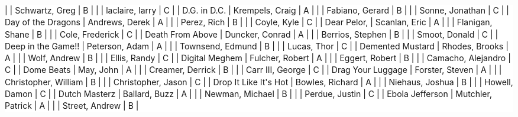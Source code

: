|  | Schwartz, Greg | B |
|  | laclaire, larry | C |
| D.G. in D.C. | Krempels, Craig | A |
|  | Fabiano, Gerard | B |
|  | Sonne, Jonathan | C |
| Day of the Dragons | Andrews, Derek | A |
|  | Perez, Rich | B |
|  | Coyle, Kyle | C |
| Dear Pelor, | Scanlan, Eric | A |
|  | Flanigan, Shane | B |
|  | Cole, Frederick | C |
| Death From Above | Duncker, Conrad | A |
|  | Berrios, Stephen | B |
|  | Smoot, Donald | C |
| Deep in the Game!! | Peterson, Adam | A |
|  | Townsend, Edmund | B |
|  | Lucas, Thor | C |
| Demented Mustard | Rhodes, Brooks | A |
|  | Wolf, Andrew | B |
|  | Ellis, Randy | C |
| Digital Meghem | Fulcher, Robert | A |
|  | Eggert, Robert | B |
|  | Camacho, Alejandro | C |
| Dome Beats | May, John | A |
|  | Creamer, Derrick | B |
|  | Carr III, George | C |
| Drag Your Luggage | Forster, Steven | A |
|  | Christopher, William | B |
|  | Christopher, Jason | C |
| Drop It Like It's Hot | Bowles, Richard | A |
|  | Niehaus, Joshua | B |
|  | Howell, Damon | C |
| Dutch Masterz | Ballard, Buzz | A |
|  | Newman, Michael | B |
|  | Perdue, Justin | C |
| Ebola Jefferson | Mutchler, Patrick | A |
|  | Street, Andrew | B |